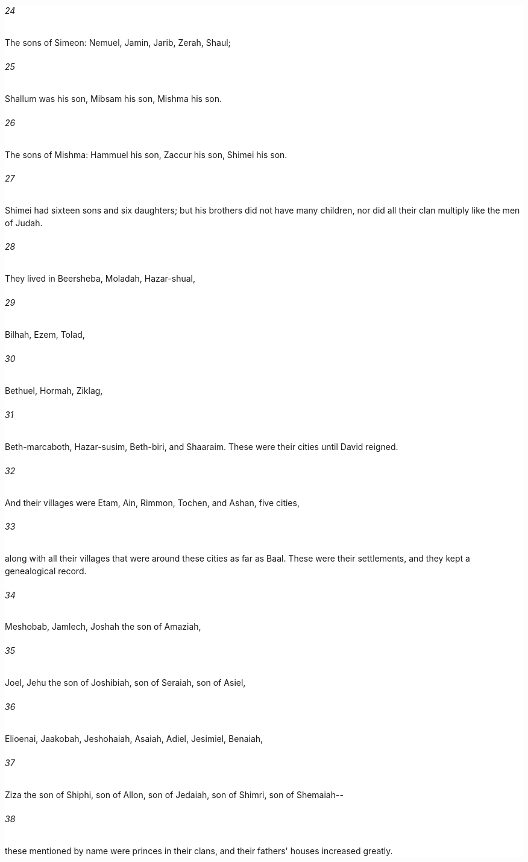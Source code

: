  

###### 24 
The sons of Simeon: Nemuel, Jamin, Jarib, Zerah, Shaul; 
 

###### 25 
Shallum was his son, Mibsam his son, Mishma his son. 
 

###### 26 
The sons of Mishma: Hammuel his son, Zaccur his son, Shimei his son. 
 

###### 27 
Shimei had sixteen sons and six daughters; but his brothers did not have many children, nor did all their clan multiply like the men of Judah. 
 

###### 28 
They lived in Beersheba, Moladah, Hazar-shual, 
 

###### 29 
Bilhah, Ezem, Tolad, 
 

###### 30 
Bethuel, Hormah, Ziklag, 
 

###### 31 
Beth-marcaboth, Hazar-susim, Beth-biri, and Shaaraim. These were their cities until David reigned. 
 

###### 32 
And their villages were Etam, Ain, Rimmon, Tochen, and Ashan, five cities, 
 

###### 33 
along with all their villages that were around these cities as far as Baal. These were their settlements, and they kept a genealogical record.
 
 

###### 34 
Meshobab, Jamlech, Joshah the son of Amaziah, 
 

###### 35 
Joel, Jehu the son of Joshibiah, son of Seraiah, son of Asiel, 
 

###### 36 
Elioenai, Jaakobah, Jeshohaiah, Asaiah, Adiel, Jesimiel, Benaiah, 
 

###### 37 
Ziza the son of Shiphi, son of Allon, son of Jedaiah, son of Shimri, son of Shemaiah-- 
 

###### 38 
these mentioned by name were princes in their clans, and their fathers' houses increased greatly. 
 